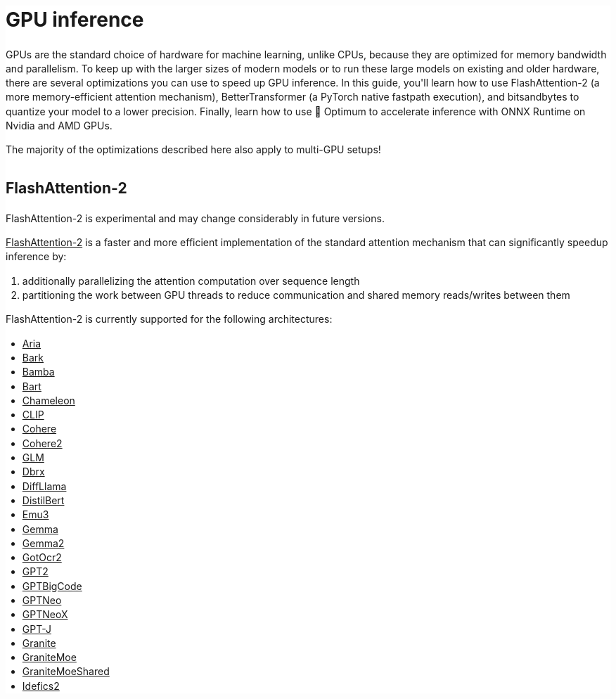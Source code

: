 

# GPU inference

GPUs are the standard choice of hardware for machine learning, unlike CPUs, because they are optimized for memory bandwidth and parallelism. To keep up with the larger sizes of modern models or to run these large models on existing and older hardware, there are several optimizations you can use to speed up GPU inference. In this guide, you'll learn how to use FlashAttention-2 (a more memory-efficient attention mechanism), BetterTransformer (a PyTorch native fastpath execution), and bitsandbytes to quantize your model to a lower precision. Finally, learn how to use 🤗 Optimum to accelerate inference with ONNX Runtime on Nvidia and AMD GPUs.

<Tip>

The majority of the optimizations described here also apply to multi-GPU setups!

</Tip>

## FlashAttention-2

<Tip>

FlashAttention-2 is experimental and may change considerably in future versions.

</Tip>

[FlashAttention-2](https://huggingface.co/papers/2205.14135) is a faster and more efficient implementation of the standard attention mechanism that can significantly speedup inference by:

1. additionally parallelizing the attention computation over sequence length
2. partitioning the work between GPU threads to reduce communication and shared memory reads/writes between them

FlashAttention-2 is currently supported for the following architectures:
* [Aria](https://huggingface.co/docs/transformers/model_doc/aria#transformers.AriaForConditionalGeneration)
* [Bark](https://huggingface.co/docs/transformers/model_doc/bark#transformers.BarkModel)
* [Bamba](https://huggingface.co/docs/transformers/model_doc/bamba#transformers.BambaModel)
* [Bart](https://huggingface.co/docs/transformers/model_doc/bart#transformers.BartModel)
* [Chameleon](https://huggingface.co/docs/transformers/model_doc/chameleon#transformers.Chameleon)
* [CLIP](https://huggingface.co/docs/transformers/model_doc/clip#transformers.CLIPModel)
* [Cohere](https://huggingface.co/docs/transformers/model_doc/cohere#transformers.CohereModel)
* [Cohere2](https://huggingface.co/docs/transformers/model_doc/cohere2#transformers.Cohere2Model)
* [GLM](https://huggingface.co/docs/transformers/model_doc/glm#transformers.GLMModel)
* [Dbrx](https://huggingface.co/docs/transformers/model_doc/dbrx#transformers.DbrxModel)
* [DiffLlama](https://huggingface.co/docs/transformers/model_doc/diffllama#transformers.DiffLlamaModel)
* [DistilBert](https://huggingface.co/docs/transformers/model_doc/distilbert#transformers.DistilBertModel)
* [Emu3](https://huggingface.co/docs/transformers/model_doc/emu3)
* [Gemma](https://huggingface.co/docs/transformers/model_doc/gemma#transformers.GemmaModel)
* [Gemma2](https://huggingface.co/docs/transformers/model_doc/gemma2#transformers.Gemma2Model)
* [GotOcr2](https://huggingface.co/docs/transformers/model_doc/got_ocr2#transformers.GotOcr2ForConditionalGeneration)
* [GPT2](https://huggingface.co/docs/transformers/model_doc/gpt2)
* [GPTBigCode](https://huggingface.co/docs/transformers/model_doc/gpt_bigcode#transformers.GPTBigCodeModel)
* [GPTNeo](https://huggingface.co/docs/transformers/model_doc/gpt_neo#transformers.GPTNeoModel)
* [GPTNeoX](https://huggingface.co/docs/transformers/model_doc/gpt_neox#transformers.GPTNeoXModel)
* [GPT-J](https://huggingface.co/docs/transformers/model_doc/gptj#transformers.GPTJModel)
* [Granite](https://huggingface.co/docs/transformers/model_doc/granite#transformers.GraniteModel)
* [GraniteMoe](https://huggingface.co/docs/transformers/model_doc/granitemoe#transformers.GraniteMoeModel)
* [GraniteMoeShared](https://huggingface.co/docs/transformers/model_doc/granitemoeshared#transformers.GraniteMoeSharedModel)
* [Idefics2](https://huggingface.co/docs/transformers/model_doc/idefics2#transformers.Idefics2Model)
